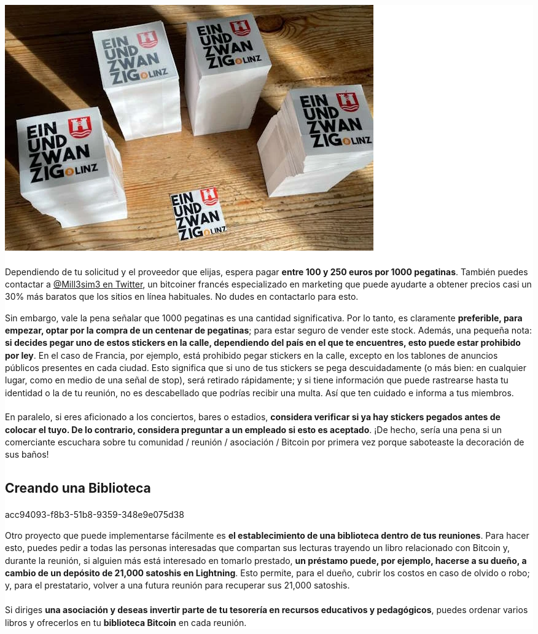 ![image](assets/fr/chapter25/38.webp)
#### 
Dependiendo de tu solicitud y el proveedor que elijas, espera pagar **entre 100 y 250 euros por 1000 pegatinas**. También puedes contactar a [@Mill3sim3 en Twitter](https://x.com/Mill3sim3), un bitcoiner francés especializado en marketing que puede ayudarte a obtener precios casi un 30% más baratos que los sitios en línea habituales. No dudes en contactarlo para esto.

Sin embargo, vale la pena señalar que 1000 pegatinas es una cantidad significativa. Por lo tanto, es claramente **preferible, para empezar, optar por la compra de un centenar de pegatinas**; para estar seguro de vender este stock.
Además, una pequeña nota: **si decides pegar uno de estos stickers en la calle, dependiendo del país en el que te encuentres, esto puede estar prohibido por ley**. En el caso de Francia, por ejemplo, está prohibido pegar stickers en la calle, excepto en los tablones de anuncios públicos presentes en cada ciudad. Esto significa que si uno de tus stickers se pega descuidadamente (o más bien: en cualquier lugar, como en medio de una señal de stop), será retirado rápidamente; y si tiene información que puede rastrearse hasta tu identidad o la de tu reunión, no es descabellado que podrías recibir una multa. Así que ten cuidado e informa a tus miembros.

####
En paralelo, si eres aficionado a los conciertos, bares o estadios, **considera verificar si ya hay stickers pegados antes de colocar el tuyo. De lo contrario, considera preguntar a un empleado si esto es aceptado**.
¡De hecho, sería una pena si un comerciante escuchara sobre tu comunidad / reunión / asociación / Bitcoin por primera vez porque saboteaste la decoración de sus baños!

## Creando una Biblioteca
<chapterId>acc94093-f8b3-51b8-9359-348e9e075d38</chapterId>

Otro proyecto que puede implementarse fácilmente es **el establecimiento de una biblioteca dentro de tus reuniones**.
Para hacer esto, puedes pedir a todas las personas interesadas que compartan sus lecturas trayendo un libro relacionado con Bitcoin y, durante la reunión, si alguien más está interesado en tomarlo prestado, **un préstamo puede, por ejemplo, hacerse a su dueño, a cambio de un depósito de 21,000 satoshis en Lightning**.
Esto permite, para el dueño, cubrir los costos en caso de olvido o robo; y, para el prestatario, volver a una futura reunión para recuperar sus 21,000 satoshis.
####
Si diriges **una asociación y deseas invertir parte de tu tesorería en recursos educativos y pedagógicos**, puedes ordenar varios libros y ofrecerlos en tu **biblioteca Bitcoin** en cada reunión.